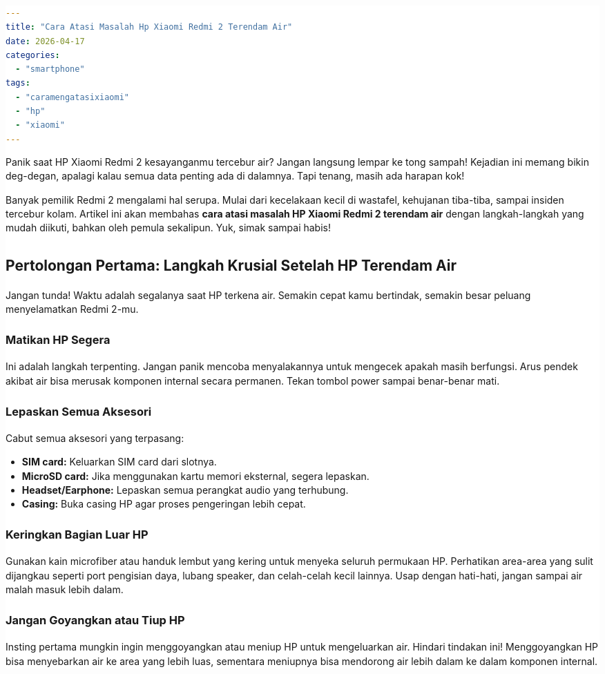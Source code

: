 ```yaml
---
title: "Cara Atasi Masalah Hp Xiaomi Redmi 2 Terendam Air"
date: 2026-04-17
categories: 
  - "smartphone"
tags: 
  - "caramengatasixiaomi"
  - "hp"
  - "xiaomi"
---
```


Panik saat HP Xiaomi Redmi 2 kesayanganmu tercebur air? Jangan langsung lempar ke tong sampah! Kejadian ini memang bikin deg-degan, apalagi kalau semua data penting ada di dalamnya. Tapi tenang, masih ada harapan kok!

Banyak pemilik Redmi 2 mengalami hal serupa. Mulai dari kecelakaan kecil di wastafel, kehujanan tiba-tiba, sampai insiden tercebur kolam. Artikel ini akan membahas **cara atasi masalah HP Xiaomi Redmi 2 terendam air** dengan langkah-langkah yang mudah diikuti, bahkan oleh pemula sekalipun. Yuk, simak sampai habis!

## Pertolongan Pertama: Langkah Krusial Setelah HP Terendam Air

Jangan tunda! Waktu adalah segalanya saat HP terkena air. Semakin cepat kamu bertindak, semakin besar peluang menyelamatkan Redmi 2-mu.

### Matikan HP Segera

Ini adalah langkah terpenting. Jangan panik mencoba menyalakannya untuk mengecek apakah masih berfungsi. Arus pendek akibat air bisa merusak komponen internal secara permanen. Tekan tombol power sampai benar-benar mati.

### Lepaskan Semua Aksesori

Cabut semua aksesori yang terpasang:

- **SIM card:** Keluarkan SIM card dari slotnya.
- **MicroSD card:** Jika menggunakan kartu memori eksternal, segera lepaskan.
- **Headset/Earphone:** Lepaskan semua perangkat audio yang terhubung.
- **Casing:** Buka casing HP agar proses pengeringan lebih cepat.

### Keringkan Bagian Luar HP

Gunakan kain microfiber atau handuk lembut yang kering untuk menyeka seluruh permukaan HP. Perhatikan area-area yang sulit dijangkau seperti port pengisian daya, lubang speaker, dan celah-celah kecil lainnya. Usap dengan hati-hati, jangan sampai air malah masuk lebih dalam.

### Jangan Goyangkan atau Tiup HP

Insting pertama mungkin ingin menggoyangkan atau meniup HP untuk mengeluarkan air. Hindari tindakan ini! Menggoyangkan HP bisa menyebarkan air ke area yang lebih luas, sementara meniupnya bisa mendorong air lebih dalam ke dalam komponen internal.
